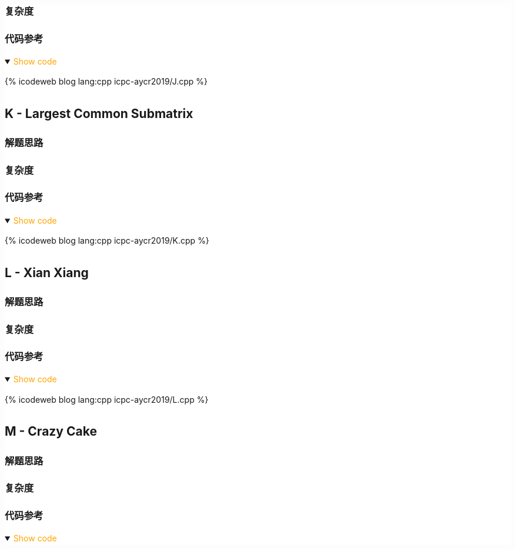### 复杂度

### 代码参考

<details open>
<summary><font color='orange'>Show code</font></summary>

{% icodeweb blog lang:cpp icpc-aycr2019/J.cpp %}

</details>

## K - Largest Common Submatrix

### 解题思路

### 复杂度

### 代码参考

<details open>
<summary><font color='orange'>Show code</font></summary>

{% icodeweb blog lang:cpp icpc-aycr2019/K.cpp %}

</details>

## L - Xian Xiang

### 解题思路

### 复杂度

### 代码参考

<details open>
<summary><font color='orange'>Show code</font></summary>

{% icodeweb blog lang:cpp icpc-aycr2019/L.cpp %}

</details>

## M - Crazy Cake

### 解题思路

### 复杂度

### 代码参考

<details open>
<summary><font color='orange'>Show code</font></summary>
